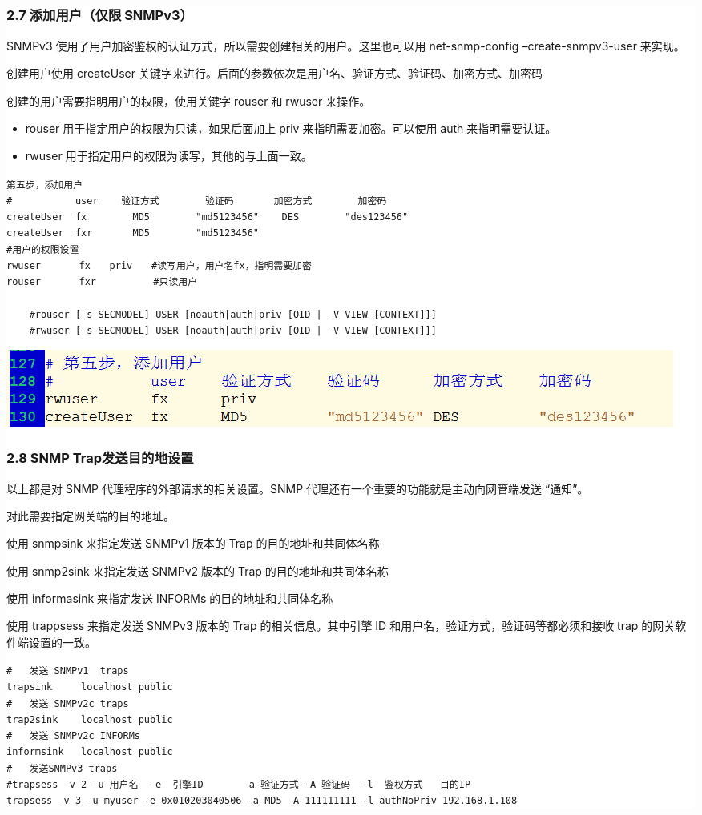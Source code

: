### 2.7 添加用户（仅限 SNMPv3）

SNMPv3 使用了用户加密鉴权的认证方式，所以需要创建相关的用户。这里也可以用 net-snmp-config –create-snmpv3-user 来实现。

创建用户使用 createUser 关键字来进行。后面的参数依次是用户名、验证方式、验证码、加密方式、加密码

创建的用户需要指明用户的权限，使用关键字 rouser 和 rwuser 来操作。

- rouser 用于指定用户的权限为只读，如果后面加上 priv 来指明需要加密。可以使用 auth 来指明需要认证。

- rwuser 用于指定用户的权限为读写，其他的与上面一致。

```
第五步，添加用户
#           user    验证方式        验证码       加密方式        加密码
createUser  fx        MD5        "md5123456"    DES        "des123456"
createUser  fxr       MD5        "md5123456"
#用户的权限设置
rwuser　　　　fx　　priv　　#读写用户，用户名fx，指明需要加密
rouser　　　　fxr　　　　　　#只读用户

    #rouser [-s SECMODEL] USER [noauth|auth|priv [OID | -V VIEW [CONTEXT]]]
    #rwuser [-s SECMODEL] USER [noauth|auth|priv [OID | -V VIEW [CONTEXT]]]
```

<img src="_asset/SNMP配置-05.png">

### 2.8 SNMP Trap发送目的地设置

以上都是对 SNMP 代理程序的外部请求的相关设置。SNMP 代理还有一个重要的功能就是主动向网管端发送 “通知”。

对此需要指定网关端的目的地址。

使用 snmpsink 来指定发送 SNMPv1 版本的 Trap 的目的地址和共同体名称

使用 snmp2sink 来指定发送 SNMPv2 版本的 Trap 的目的地址和共同体名称

使用 informasink 来指定发送 INFORMs 的目的地址和共同体名称

使用 trappsess 来指定发送 SNMPv3 版本的 Trap 的相关信息。其中引擎 ID 和用户名，验证方式，验证码等都必须和接收 trap 的网关软件端设置的一致。

```shell
#   发送 SNMPv1  traps
trapsink     localhost public
#   发送 SNMPv2c traps
trap2sink    localhost public
#   发送 SNMPv2c INFORMs
informsink   localhost public
#   发送SNMPv3 traps
#trapsess -v 2 -u 用户名  -e  引擎ID       -a 验证方式 -A 验证码  -l  鉴权方式   目的IP
trapsess -v 3 -u myuser -e 0x010203040506 -a MD5 -A 111111111 -l authNoPriv 192.168.1.108
```

